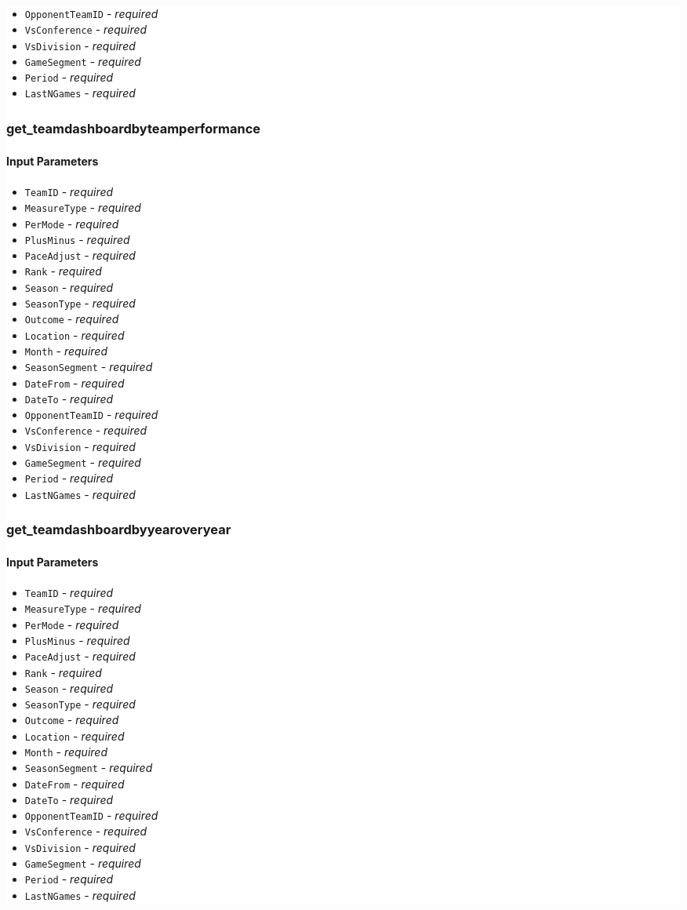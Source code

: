 * `OpponentTeamID` - _required_
* `VsConference` - _required_
* `VsDivision` - _required_
* `GameSegment` - _required_
* `Period` - _required_
* `LastNGames` - _required_

### get_teamdashboardbyteamperformance

#### Input Parameters
* `TeamID` - _required_
* `MeasureType` - _required_
* `PerMode` - _required_
* `PlusMinus` - _required_
* `PaceAdjust` - _required_
* `Rank` - _required_
* `Season` - _required_
* `SeasonType` - _required_
* `Outcome` - _required_
* `Location` - _required_
* `Month` - _required_
* `SeasonSegment` - _required_
* `DateFrom` - _required_
* `DateTo` - _required_
* `OpponentTeamID` - _required_
* `VsConference` - _required_
* `VsDivision` - _required_
* `GameSegment` - _required_
* `Period` - _required_
* `LastNGames` - _required_

### get_teamdashboardbyyearoveryear

#### Input Parameters
* `TeamID` - _required_
* `MeasureType` - _required_
* `PerMode` - _required_
* `PlusMinus` - _required_
* `PaceAdjust` - _required_
* `Rank` - _required_
* `Season` - _required_
* `SeasonType` - _required_
* `Outcome` - _required_
* `Location` - _required_
* `Month` - _required_
* `SeasonSegment` - _required_
* `DateFrom` - _required_
* `DateTo` - _required_
* `OpponentTeamID` - _required_
* `VsConference` - _required_
* `VsDivision` - _required_
* `GameSegment` - _required_
* `Period` - _required_
* `LastNGames` - _required_

